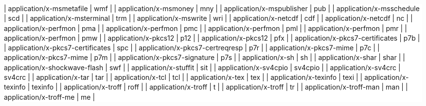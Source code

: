 | application/x-msmetafile                | wmf     |
| application/x-msmoney                   | mny     |
| application/x-mspublisher               | pub     |
| application/x-msschedule                | scd     |
| application/x-msterminal                | trm     |
| application/x-mswrite                   | wri     |
| application/x-netcdf                    | cdf     |
| application/x-netcdf                    | nc      |
| application/x-perfmon                   | pma     |
| application/x-perfmon                   | pmc     |
| application/x-perfmon                   | pml     |
| application/x-perfmon                   | pmr     |
| application/x-perfmon                   | pmw     |
| application/x-pkcs12                    | p12     |
| application/x-pkcs12                    | pfx     |
| application/x-pkcs7-certificates        | p7b     |
| application/x-pkcs7-certificates        | spc     |
| application/x-pkcs7-certreqresp         | p7r     |
| application/x-pkcs7-mime                | p7c     |
| application/x-pkcs7-mime                | p7m     |
| application/x-pkcs7-signature           | p7s     |
| application/x-sh                        | sh      |
| application/x-shar                      | shar    |
| application/x-shockwave-flash           | swf     |
| application/x-stuffit                   | sit     |
| application/x-sv4cpio                   | sv4cpio |
| application/x-sv4crc                    | sv4crc  |
| application/x-tar                       | tar     |
| application/x-tcl                       | tcl     |
| application/x-tex                       | tex     |
| application/x-texinfo                   | texi    |
| application/x-texinfo                   | texinfo |
| application/x-troff                     | roff    |
| application/x-troff                     | t       |
| application/x-troff                     | tr      |
| application/x-troff-man                 | man     |
| application/x-troff-me                  | me      |